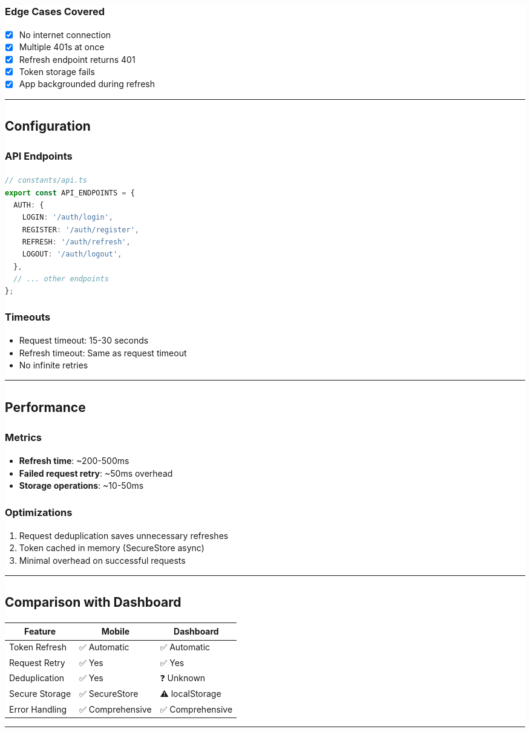### Edge Cases Covered
- [x] No internet connection
- [x] Multiple 401s at once
- [x] Refresh endpoint returns 401
- [x] Token storage fails
- [x] App backgrounded during refresh

---

## Configuration

### API Endpoints
```typescript
// constants/api.ts
export const API_ENDPOINTS = {
  AUTH: {
    LOGIN: '/auth/login',
    REGISTER: '/auth/register',
    REFRESH: '/auth/refresh',
    LOGOUT: '/auth/logout',
  },
  // ... other endpoints
};
```

### Timeouts
- Request timeout: 15-30 seconds
- Refresh timeout: Same as request timeout
- No infinite retries

---

## Performance

### Metrics
- **Refresh time**: ~200-500ms
- **Failed request retry**: ~50ms overhead
- **Storage operations**: ~10-50ms

### Optimizations
1. Request deduplication saves unnecessary refreshes
2. Token cached in memory (SecureStore async)
3. Minimal overhead on successful requests

---

## Comparison with Dashboard

| Feature | Mobile | Dashboard |
|---------|--------|-----------|
| Token Refresh | ✅ Automatic | ✅ Automatic |
| Request Retry | ✅ Yes | ✅ Yes |
| Deduplication | ✅ Yes | ❓ Unknown |
| Secure Storage | ✅ SecureStore | ⚠️ localStorage |
| Error Handling | ✅ Comprehensive | ✅ Comprehensive |

---